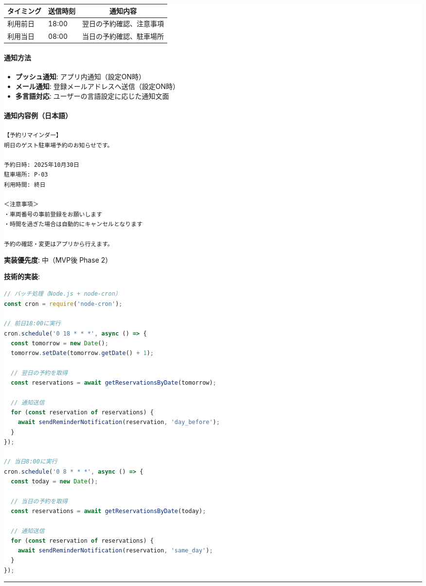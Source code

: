 | タイミング | 送信時刻 | 通知内容 |
|-----------|---------|---------|
| 利用前日 | 18:00 | 翌日の予約確認、注意事項 |
| 利用当日 | 08:00 | 当日の予約確認、駐車場所 |

#### 通知方法
- **プッシュ通知**: アプリ内通知（設定ON時）
- **メール通知**: 登録メールアドレスへ送信（設定ON時）
- **多言語対応**: ユーザーの言語設定に応じた通知文面

#### 通知内容例（日本語）
```
【予約リマインダー】
明日のゲスト駐車場予約のお知らせです。

予約日時: 2025年10月30日
駐車場所: P-03
利用時間: 終日

＜注意事項＞
・車両番号の事前登録をお願いします
・時間を過ぎた場合は自動的にキャンセルとなります

予約の確認・変更はアプリから行えます。
```

**実装優先度**: 中（MVP後 Phase 2）

**技術的実装**:
```javascript
// バッチ処理（Node.js + node-cron）
const cron = require('node-cron');

// 前日18:00に実行
cron.schedule('0 18 * * *', async () => {
  const tomorrow = new Date();
  tomorrow.setDate(tomorrow.getDate() + 1);
  
  // 翌日の予約を取得
  const reservations = await getReservationsByDate(tomorrow);
  
  // 通知送信
  for (const reservation of reservations) {
    await sendReminderNotification(reservation, 'day_before');
  }
});

// 当日8:00に実行
cron.schedule('0 8 * * *', async () => {
  const today = new Date();
  
  // 当日の予約を取得
  const reservations = await getReservationsByDate(today);
  
  // 通知送信
  for (const reservation of reservations) {
    await sendReminderNotification(reservation, 'same_day');
  }
});
```

---